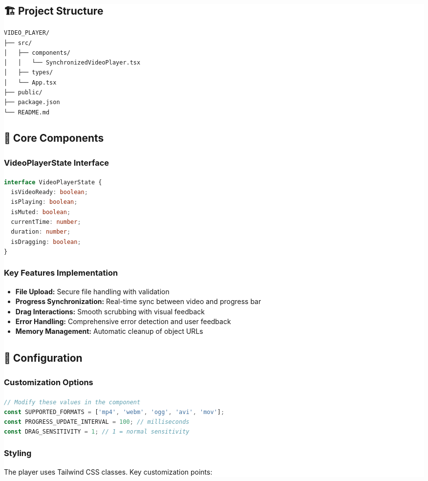 ## 🏗️ Project Structure

```
VIDEO_PLAYER/
├── src/
│   ├── components/
│   │   └── SynchronizedVideoPlayer.tsx
│   ├── types/
│   └── App.tsx
├── public/
├── package.json
└── README.md
```

## 🎯 Core Components

### VideoPlayerState Interface
```typescript
interface VideoPlayerState {
  isVideoReady: boolean;
  isPlaying: boolean;
  isMuted: boolean;
  currentTime: number;
  duration: number;
  isDragging: boolean;
}
```

### Key Features Implementation

- **File Upload:** Secure file handling with validation
- **Progress Synchronization:** Real-time sync between video and progress bar
- **Drag Interactions:** Smooth scrubbing with visual feedback
- **Error Handling:** Comprehensive error detection and user feedback
- **Memory Management:** Automatic cleanup of object URLs

## 🔧 Configuration

### Customization Options

```jsx
// Modify these values in the component
const SUPPORTED_FORMATS = ['mp4', 'webm', 'ogg', 'avi', 'mov'];
const PROGRESS_UPDATE_INTERVAL = 100; // milliseconds
const DRAG_SENSITIVITY = 1; // 1 = normal sensitivity
```

### Styling

The player uses Tailwind CSS classes. Key customization points:
